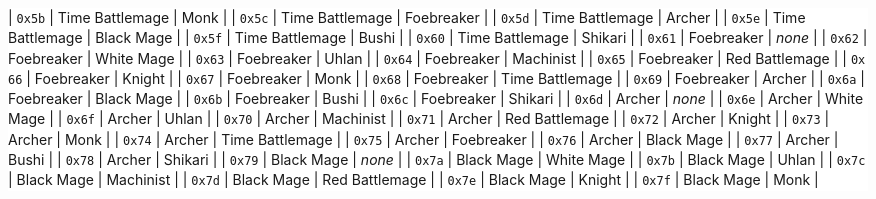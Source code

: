 | `0x5b` | Time Battlemage | Monk |
| `0x5c` | Time Battlemage | Foebreaker |
| `0x5d` | Time Battlemage | Archer |
| `0x5e` | Time Battlemage | Black Mage |
| `0x5f` | Time Battlemage | Bushi |
| `0x60` | Time Battlemage | Shikari |
| `0x61` | Foebreaker | _none_ |
| `0x62` | Foebreaker | White Mage |
| `0x63` | Foebreaker | Uhlan |
| `0x64` | Foebreaker | Machinist |
| `0x65` | Foebreaker | Red Battlemage |
| `0x66` | Foebreaker | Knight |
| `0x67` | Foebreaker | Monk |
| `0x68` | Foebreaker | Time Battlemage |
| `0x69` | Foebreaker | Archer |
| `0x6a` | Foebreaker | Black Mage |
| `0x6b` | Foebreaker | Bushi |
| `0x6c` | Foebreaker | Shikari |
| `0x6d` | Archer | _none_ |
| `0x6e` | Archer | White Mage |
| `0x6f` | Archer | Uhlan |
| `0x70` | Archer | Machinist |
| `0x71` | Archer | Red Battlemage |
| `0x72` | Archer | Knight |
| `0x73` | Archer | Monk |
| `0x74` | Archer | Time Battlemage |
| `0x75` | Archer | Foebreaker |
| `0x76` | Archer | Black Mage |
| `0x77` | Archer | Bushi |
| `0x78` | Archer | Shikari |
| `0x79` | Black Mage | _none_ |
| `0x7a` | Black Mage | White Mage |
| `0x7b` | Black Mage | Uhlan |
| `0x7c` | Black Mage | Machinist |
| `0x7d` | Black Mage | Red Battlemage |
| `0x7e` | Black Mage | Knight |
| `0x7f` | Black Mage | Monk |